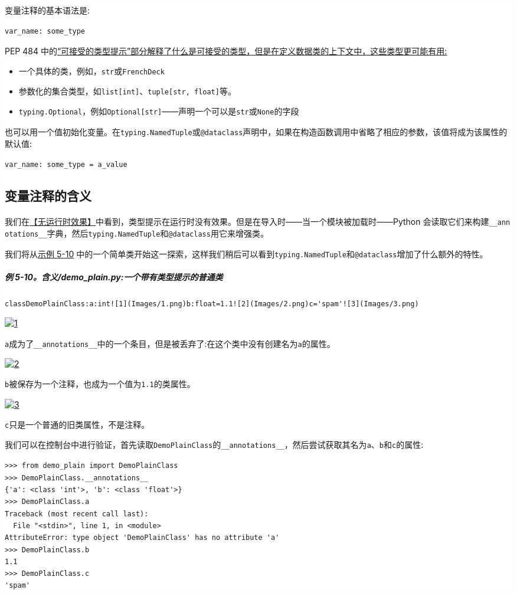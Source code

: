 变量注释的基本语法是:

```
var_name: some_type
```

PEP 484 中的[“可接受的类型提示”部分解释了什么是可接受的类型，但是在定义数据类的上下文中，这些类型更可能有用:](https://fpy.li/5-6)

*   一个具体的类，例如，`str`或`FrenchDeck`

*   参数化的集合类型，如`list[int]`、`tuple[str, float]`等。

*   `typing.Optional`，例如`Optional[str]`——声明一个可以是`str`或`None`的字段

也可以用一个值初始化变量。在`typing.NamedTuple`或`@dataclass`声明中，如果在构造函数调用中省略了相应的参数，该值将成为该属性的默认值:

```
var_name: some_type = a_value
```

## 变量注释的含义

我们在[【无运行时效果】](#no_runtime_effect_sec)中看到，类型提示在运行时没有效果。但是在导入时——当一个模块被加载时——Python 会读取它们来构建`__annotations__`字典，然后`typing.NamedTuple`和`@dataclass`用它来增强类。

我们将从[示例 5-10](#ex_demo_plain) 中的一个简单类开始这一探索，这样我们稍后可以看到`typing.NamedTuple`和`@dataclass`增加了什么额外的特性。

##### 例 5-10。含义/demo_plain.py:一个带有类型提示的普通类

```
classDemoPlainClass:a:int![1](Images/1.png)b:float=1.1![2](Images/2.png)c='spam'![3](Images/3.png)
```

[![1](Images/1.png)](#co_data_class_builders_CO8-1)

`a`成为了`__annotations__`中的一个条目，但是被丢弃了:在这个类中没有创建名为`a`的属性。

[![2](Images/2.png)](#co_data_class_builders_CO8-2)

`b`被保存为一个注释，也成为一个值为`1.1`的类属性。

[![3](Images/3.png)](#co_data_class_builders_CO8-3)

`c`只是一个普通的旧类属性，不是注释。

我们可以在控制台中进行验证，首先读取`DemoPlainClass`的`__annotations__`，然后尝试获取其名为`a`、`b`和`c`的属性:

```
>>> from demo_plain import DemoPlainClass
>>> DemoPlainClass.__annotations__
{'a': <class 'int'>, 'b': <class 'float'>}
>>> DemoPlainClass.a
Traceback (most recent call last):
  File "<stdin>", line 1, in <module>
AttributeError: type object 'DemoPlainClass' has no attribute 'a'
>>> DemoPlainClass.b
1.1
>>> DemoPlainClass.c
'spam'
```
